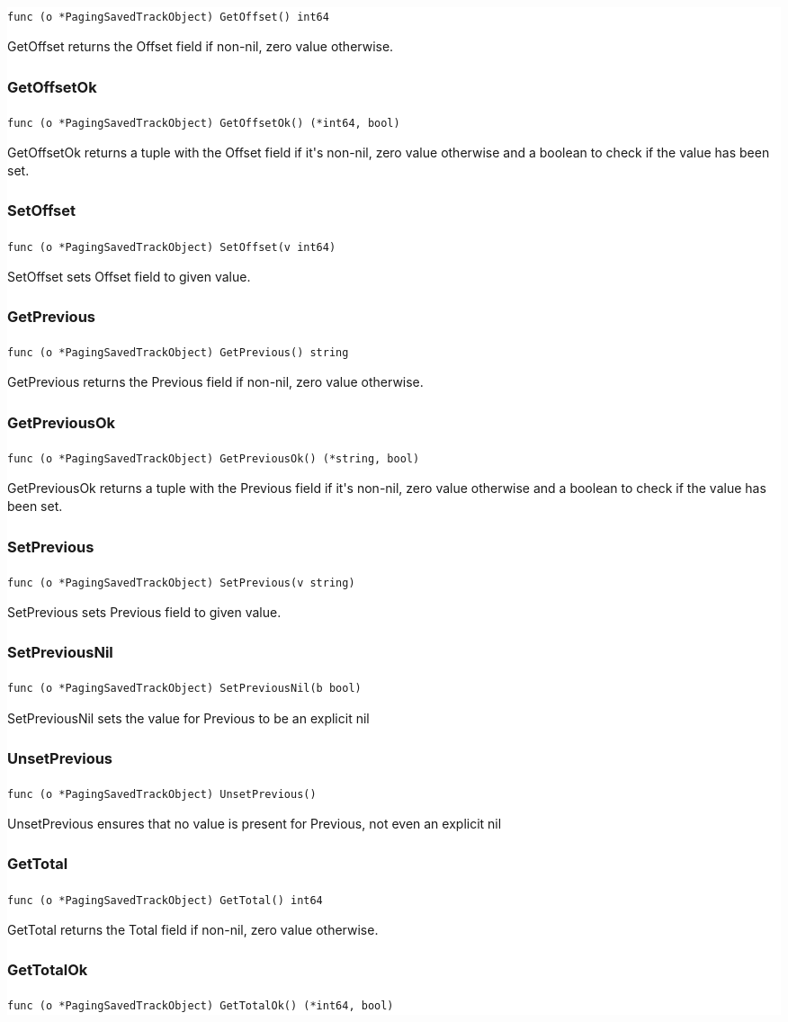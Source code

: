 `func (o *PagingSavedTrackObject) GetOffset() int64`

GetOffset returns the Offset field if non-nil, zero value otherwise.

### GetOffsetOk

`func (o *PagingSavedTrackObject) GetOffsetOk() (*int64, bool)`

GetOffsetOk returns a tuple with the Offset field if it's non-nil, zero value otherwise
and a boolean to check if the value has been set.

### SetOffset

`func (o *PagingSavedTrackObject) SetOffset(v int64)`

SetOffset sets Offset field to given value.


### GetPrevious

`func (o *PagingSavedTrackObject) GetPrevious() string`

GetPrevious returns the Previous field if non-nil, zero value otherwise.

### GetPreviousOk

`func (o *PagingSavedTrackObject) GetPreviousOk() (*string, bool)`

GetPreviousOk returns a tuple with the Previous field if it's non-nil, zero value otherwise
and a boolean to check if the value has been set.

### SetPrevious

`func (o *PagingSavedTrackObject) SetPrevious(v string)`

SetPrevious sets Previous field to given value.


### SetPreviousNil

`func (o *PagingSavedTrackObject) SetPreviousNil(b bool)`

 SetPreviousNil sets the value for Previous to be an explicit nil

### UnsetPrevious
`func (o *PagingSavedTrackObject) UnsetPrevious()`

UnsetPrevious ensures that no value is present for Previous, not even an explicit nil
### GetTotal

`func (o *PagingSavedTrackObject) GetTotal() int64`

GetTotal returns the Total field if non-nil, zero value otherwise.

### GetTotalOk

`func (o *PagingSavedTrackObject) GetTotalOk() (*int64, bool)`
